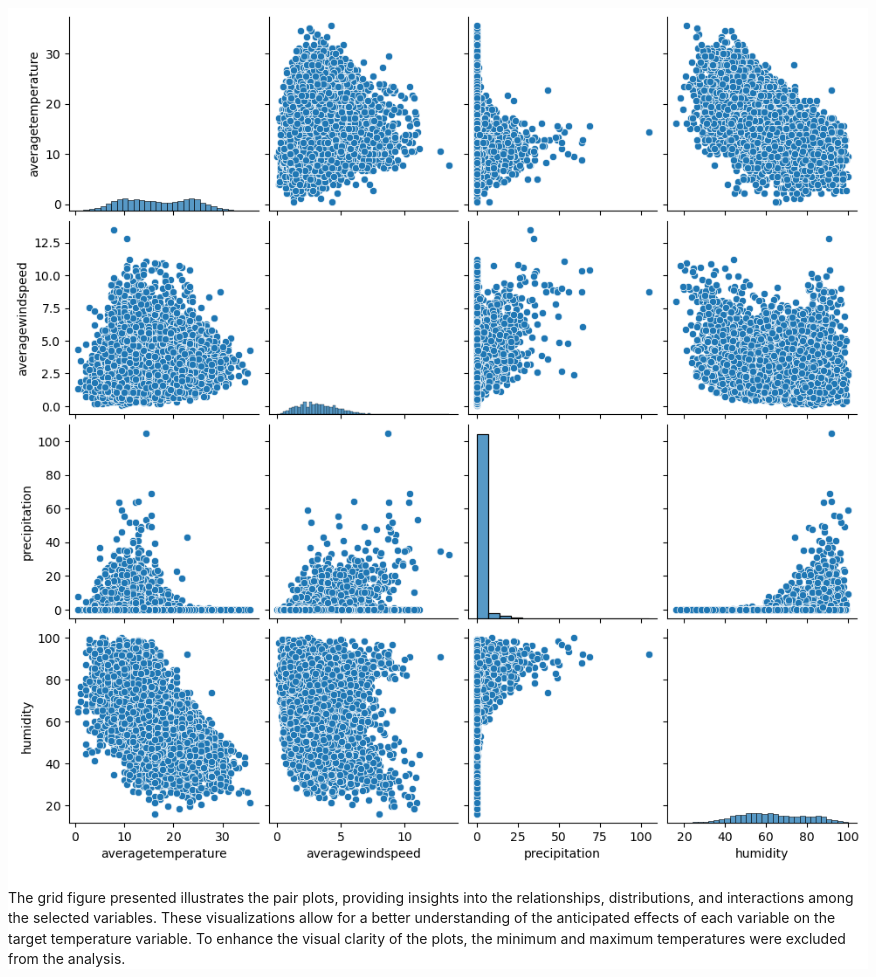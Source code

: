 

![pair plots grid figure of selected variables for Sacramento](/assets/temperatures/output_15_0.png)



The grid figure presented illustrates the pair plots, providing insights into the relationships, distributions, and interactions among the selected variables. These visualizations allow for a better understanding of the anticipated effects of each variable on the target temperature variable. To enhance the visual clarity of the plots, the minimum and maximum temperatures were excluded from the analysis.  
